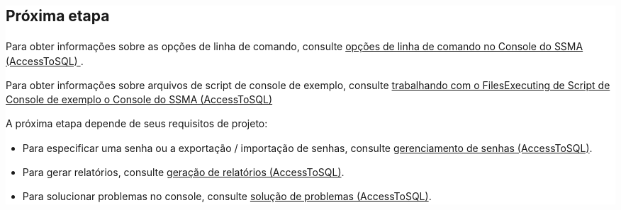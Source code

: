 ## <a name="next-step"></a>Próxima etapa  
Para obter informações sobre as opções de linha de comando, consulte [opções de linha de comando no Console do SSMA &#40;AccessToSQL&#41; ](../../ssma/access/command-line-options-in-ssma-console-accesstosql.md) .  
  
Para obter informações sobre arquivos de script de console de exemplo, consulte [trabalhando com o FilesExecuting de Script de Console de exemplo o Console do SSMA &#40;AccessToSQL&#41;](../../ssma/access/working-sample-console-script-filesexecuting-ssma-console-accesstosql.md)  
  
A próxima etapa depende de seus requisitos de projeto:  
  
-   Para especificar uma senha ou a exportação / importação de senhas, consulte [gerenciamento de senhas &#40;AccessToSQL&#41;](../../ssma/access/managing-passwords-accesstosql.md).  
  
-   Para gerar relatórios, consulte [geração de relatórios &#40;AccessToSQL&#41;](../../ssma/access/generating-reports-accesstosql.md).  
  
-   Para solucionar problemas no console, consulte [solução de problemas &#40;AccessToSQL&#41;](../../ssma/access/troubleshooting-accesstosql.md).  
  
